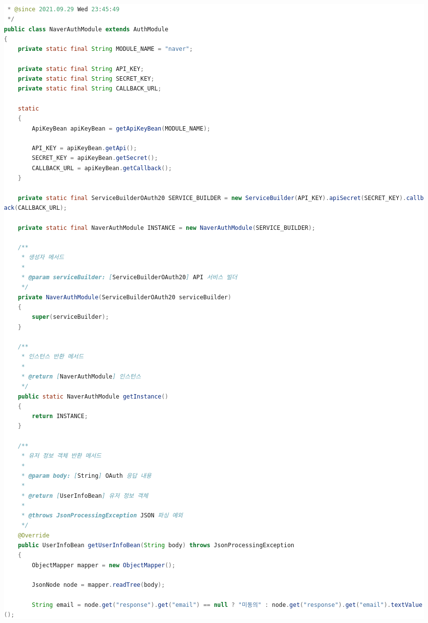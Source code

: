 ``` java
 * @since 2021.09.29 Wed 23:45:49
 */
public class NaverAuthModule extends AuthModule
{
	private static final String MODULE_NAME = "naver";
	
	private static final String API_KEY;
	private static final String SECRET_KEY;
	private static final String CALLBACK_URL;
	
	static
	{
		ApiKeyBean apiKeyBean = getApiKeyBean(MODULE_NAME);
		
		API_KEY = apiKeyBean.getApi();
		SECRET_KEY = apiKeyBean.getSecret();
		CALLBACK_URL = apiKeyBean.getCallback();
	}
	
	private static final ServiceBuilderOAuth20 SERVICE_BUILDER = new ServiceBuilder(API_KEY).apiSecret(SECRET_KEY).callback(CALLBACK_URL);
	
	private static final NaverAuthModule INSTANCE = new NaverAuthModule(SERVICE_BUILDER);
	
	/**
	 * 생성자 메서드
	 *
	 * @param serviceBuilder: [ServiceBuilderOAuth20] API 서비스 빌더
	 */
	private NaverAuthModule(ServiceBuilderOAuth20 serviceBuilder)
	{
		super(serviceBuilder);
	}
	
	/**
	 * 인스턴스 반환 메서드
	 *
	 * @return [NaverAuthModule] 인스턴스
	 */
	public static NaverAuthModule getInstance()
	{
		return INSTANCE;
	}
	
	/**
	 * 유저 정보 객체 반환 메서드
	 *
	 * @param body: [String] OAuth 응답 내용
	 *
	 * @return [UserInfoBean] 유저 정보 객체
	 *
	 * @throws JsonProcessingException JSON 파싱 예외
	 */
	@Override
	public UserInfoBean getUserInfoBean(String body) throws JsonProcessingException
	{
		ObjectMapper mapper = new ObjectMapper();
		
		JsonNode node = mapper.readTree(body);
		
		String email = node.get("response").get("email") == null ? "미동의" : node.get("response").get("email").textValue();
```